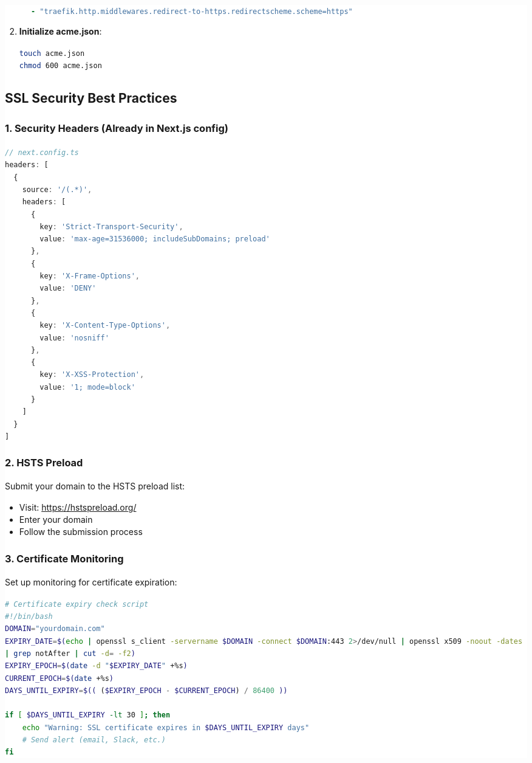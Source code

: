    ```yaml
         - "traefik.http.middlewares.redirect-to-https.redirectscheme.scheme=https"
   ```

2. **Initialize acme.json**:
   ```bash
   touch acme.json
   chmod 600 acme.json
   ```

## SSL Security Best Practices

### 1. Security Headers (Already in Next.js config)

```typescript
// next.config.ts
headers: [
  {
    source: '/(.*)',
    headers: [
      {
        key: 'Strict-Transport-Security',
        value: 'max-age=31536000; includeSubDomains; preload'
      },
      {
        key: 'X-Frame-Options',
        value: 'DENY'
      },
      {
        key: 'X-Content-Type-Options',
        value: 'nosniff'
      },
      {
        key: 'X-XSS-Protection',
        value: '1; mode=block'
      }
    ]
  }
]
```

### 2. HSTS Preload

Submit your domain to the HSTS preload list:
- Visit: https://hstspreload.org/
- Enter your domain
- Follow the submission process

### 3. Certificate Monitoring

Set up monitoring for certificate expiration:

```bash
# Certificate expiry check script
#!/bin/bash
DOMAIN="yourdomain.com"
EXPIRY_DATE=$(echo | openssl s_client -servername $DOMAIN -connect $DOMAIN:443 2>/dev/null | openssl x509 -noout -dates | grep notAfter | cut -d= -f2)
EXPIRY_EPOCH=$(date -d "$EXPIRY_DATE" +%s)
CURRENT_EPOCH=$(date +%s)
DAYS_UNTIL_EXPIRY=$(( ($EXPIRY_EPOCH - $CURRENT_EPOCH) / 86400 ))

if [ $DAYS_UNTIL_EXPIRY -lt 30 ]; then
    echo "Warning: SSL certificate expires in $DAYS_UNTIL_EXPIRY days"
    # Send alert (email, Slack, etc.)
fi
```